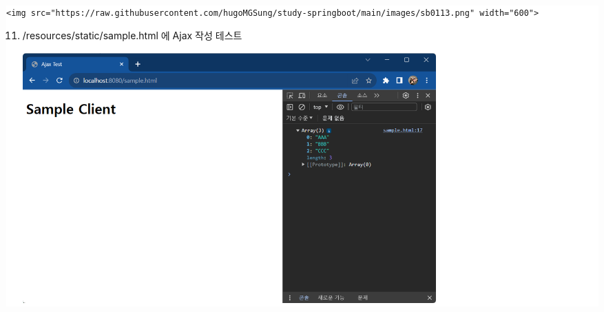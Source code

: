	<img src="https://raw.githubusercontent.com/hugoMGSung/study-springboot/main/images/sb0113.png" width="600">

11. /resources/static/sample.html 에 Ajax 작성 테스트

	<img src="https://raw.githubusercontent.com/hugoMGSung/study-springboot/main/images/sb0114.png" width="600">
